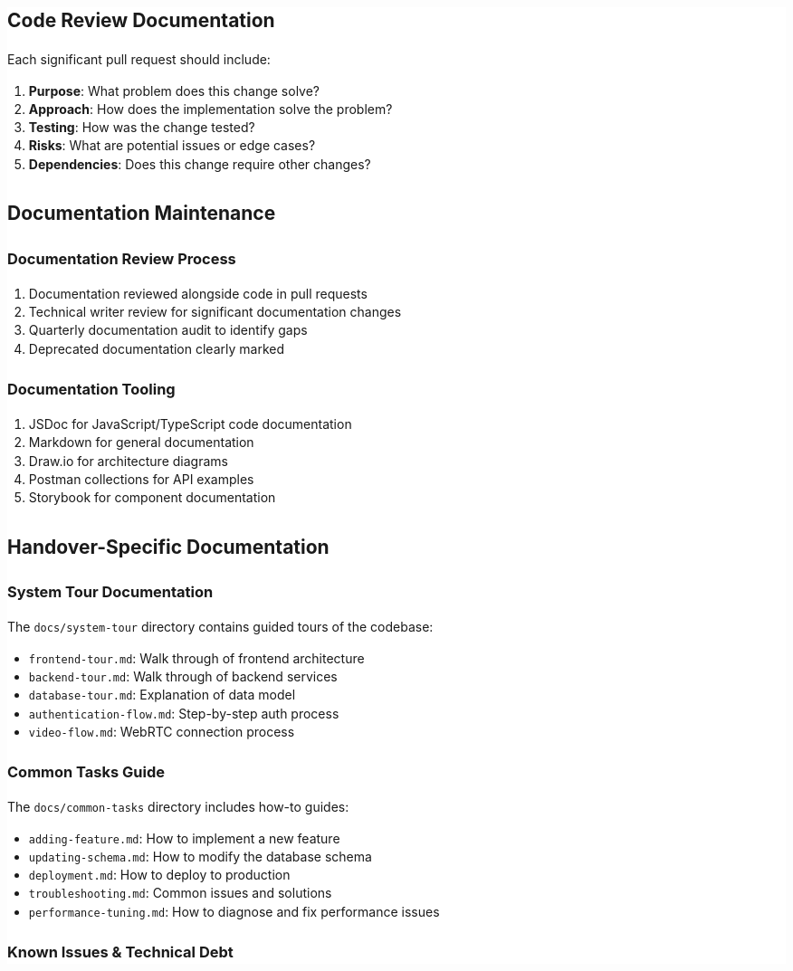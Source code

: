 ## Code Review Documentation

Each significant pull request should include:

1. **Purpose**: What problem does this change solve?
2. **Approach**: How does the implementation solve the problem?
3. **Testing**: How was the change tested?
4. **Risks**: What are potential issues or edge cases?
5. **Dependencies**: Does this change require other changes?

## Documentation Maintenance

### Documentation Review Process

1. Documentation reviewed alongside code in pull requests
2. Technical writer review for significant documentation changes
3. Quarterly documentation audit to identify gaps
4. Deprecated documentation clearly marked

### Documentation Tooling

1. JSDoc for JavaScript/TypeScript code documentation
2. Markdown for general documentation
3. Draw.io for architecture diagrams
4. Postman collections for API examples
5. Storybook for component documentation

## Handover-Specific Documentation

### System Tour Documentation

The `docs/system-tour` directory contains guided tours of the codebase:

- `frontend-tour.md`: Walk through of frontend architecture
- `backend-tour.md`: Walk through of backend services
- `database-tour.md`: Explanation of data model
- `authentication-flow.md`: Step-by-step auth process
- `video-flow.md`: WebRTC connection process

### Common Tasks Guide

The `docs/common-tasks` directory includes how-to guides:

- `adding-feature.md`: How to implement a new feature
- `updating-schema.md`: How to modify the database schema
- `deployment.md`: How to deploy to production
- `troubleshooting.md`: Common issues and solutions
- `performance-tuning.md`: How to diagnose and fix performance issues

### Known Issues & Technical Debt
